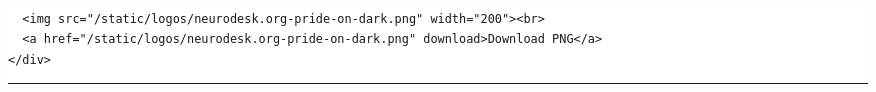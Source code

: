       <img src="/static/logos/neurodesk.org-pride-on-dark.png" width="200"><br>
      <a href="/static/logos/neurodesk.org-pride-on-dark.png" download>Download PNG</a>
    </div>
  </div>
</div>

---
